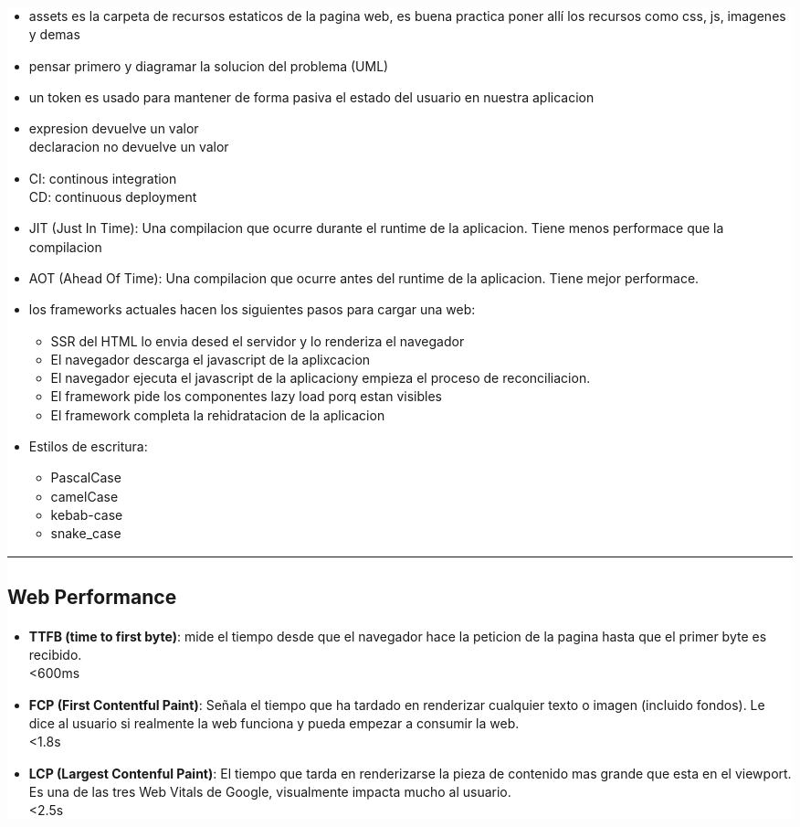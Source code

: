
- assets es la carpeta de recursos estaticos de la pagina web, 
  es buena practica poner allí los recursos como css, js, imagenes y demas


- pensar primero y diagramar la solucion del problema (UML)


- un token es usado para mantener de forma pasiva el estado del usuario 
  en nuestra aplicacion


- expresion devuelve un valor  
  declaracion no devuelve un valor


- CI: continous integration  
  CD: continuous deployment


- JIT (Just In Time): Una compilacion que ocurre durante el runtime
  de la aplicacion. Tiene menos performace que la compilacion
- AOT (Ahead Of Time): Una compilacion que ocurre antes del runtime
  de la aplicacion. Tiene mejor performace.


- los frameworks actuales hacen los siguientes pasos para cargar una web:
	- SSR del HTML lo envia desed el servidor y lo renderiza el navegador
	- El navegador descarga el javascript de la aplixcacion
	- El navegador ejecuta el javascript de la aplicaciony empieza el 
	  proceso de reconciliacion.
	- El framework pide los componentes lazy load porq estan visibles
	- El framework completa la rehidratacion de la aplicacion  


- Estilos de escritura:  
  - PascalCase  
  - camelCase  
  - kebab-case  
  - snake_case


---

## Web Performance

- **TTFB (time to first byte)**: mide el tiempo desde que el navegador
	hace la peticion de la pagina hasta que el primer byte es recibido.  
	<600ms

- **FCP (First Contentful Paint)**: Señala el tiempo que ha tardado en renderizar 
  cualquier texto o imagen (incluido fondos). Le dice al usuario si realmente la 
	web funciona y pueda empezar a consumir la web.  
	<1.8s

- **LCP (Largest Contenful Paint)**: El tiempo que tarda en renderizarse la pieza 
  de contenido mas grande que esta en el viewport. Es una de las tres Web Vitals 
	de Google, visualmente impacta mucho al usuario.  
	<2.5s  
